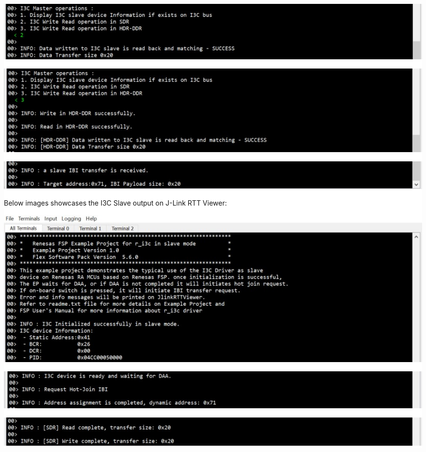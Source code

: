    ![I3C Master write/read in SDR mode snapshot](images/i3c_master_write_read_sdr_mode.jpg "Write/Read in SDR mode")

   ![I3C Master write/read in HDR-DDR mode snapshot](images/i3c_master_write_read_hdr_ddr_mode.jpg "Write/Read in HDR-DDR mode")

   ![I3C Master IBI receive](images/i3c_master_ibi_receive.jpg "IBI receive")

   Below images showcases the I3C Slave output on J-Link RTT Viewer:

   ![I3C Slave banner snapshot](images/i3c_slave_banner_info.jpg "Banner Info")

   ![I3C Slave dynamic address snapshot](images/i3c_slave_dynamic_address.jpg "Dynamic address")

   ![I3C Slave write/read in SDR mode snapshot](images/i3c_slave_write_read_sdr_mode.jpg "Write/Read in SDR mode")
